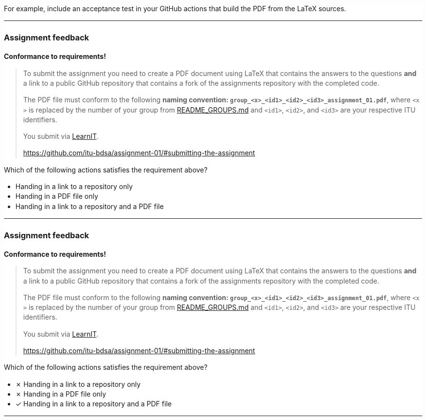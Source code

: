 For example, include an acceptance test in your GitHub actions that build the PDF from the LaTeX sources.

---

### Assignment feedback

**Conformance to requirements!**


  > To submit the assignment you need to create a PDF document using LaTeX that contains the answers to the questions **and** a link to a public GitHub repository that contains a fork of the assignments repository with the completed code.
  > 
  > The PDF file must conform to the following **naming convention: `group_<x>_<id1>_<id2>_<id3>_assignment_01.pdf`**, where `<x>` is replaced by the number of your group from [README_GROUPS.md](./README_GROUPS.md) and `<id1>`, `<id2>`, and `<id3>` are your respective ITU identifiers. 
  > 
  > You submit via [LearnIT](https://learnit.itu.dk/mod/assign/view.php?id=164354).
  > 
  > <https://github.com/itu-bdsa/assignment-01/#submitting-the-assignment>


Which of the following actions satisfies the requirement above?

  * Handing in a link to a repository only
  * Handing in a PDF file only
  * Handing in a link to a repository and a PDF file

---

### Assignment feedback

**Conformance to requirements!**


  > To submit the assignment you need to create a PDF document using LaTeX that contains the answers to the questions **and** a link to a public GitHub repository that contains a fork of the assignments repository with the completed code.
  > 
  > The PDF file must conform to the following **naming convention: `group_<x>_<id1>_<id2>_<id3>_assignment_01.pdf`**, where `<x>` is replaced by the number of your group from [README_GROUPS.md](./README_GROUPS.md) and `<id1>`, `<id2>`, and `<id3>` are your respective ITU identifiers. 
  > 
  > You submit via [LearnIT](https://learnit.itu.dk/mod/assign/view.php?id=164354).
  > 
  > <https://github.com/itu-bdsa/assignment-01/#submitting-the-assignment>


Which of the following actions satisfies the requirement above?

  * ✗ Handing in a link to a repository only
  * ✗ Handing in a PDF file only
  * ✓ Handing in a link to a repository and a PDF file

---

